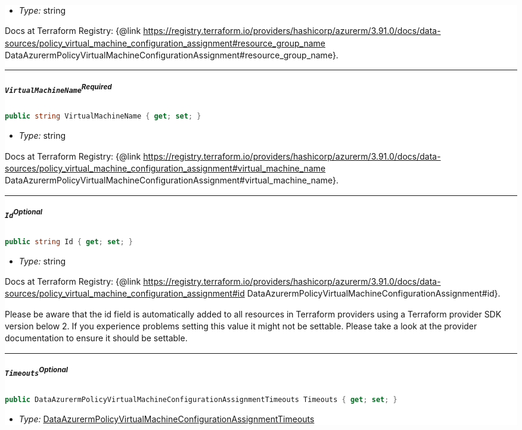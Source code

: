 - *Type:* string

Docs at Terraform Registry: {@link https://registry.terraform.io/providers/hashicorp/azurerm/3.91.0/docs/data-sources/policy_virtual_machine_configuration_assignment#resource_group_name DataAzurermPolicyVirtualMachineConfigurationAssignment#resource_group_name}.

---

##### `VirtualMachineName`<sup>Required</sup> <a name="VirtualMachineName" id="@cdktf/provider-azurerm.dataAzurermPolicyVirtualMachineConfigurationAssignment.DataAzurermPolicyVirtualMachineConfigurationAssignmentConfig.property.virtualMachineName"></a>

```csharp
public string VirtualMachineName { get; set; }
```

- *Type:* string

Docs at Terraform Registry: {@link https://registry.terraform.io/providers/hashicorp/azurerm/3.91.0/docs/data-sources/policy_virtual_machine_configuration_assignment#virtual_machine_name DataAzurermPolicyVirtualMachineConfigurationAssignment#virtual_machine_name}.

---

##### `Id`<sup>Optional</sup> <a name="Id" id="@cdktf/provider-azurerm.dataAzurermPolicyVirtualMachineConfigurationAssignment.DataAzurermPolicyVirtualMachineConfigurationAssignmentConfig.property.id"></a>

```csharp
public string Id { get; set; }
```

- *Type:* string

Docs at Terraform Registry: {@link https://registry.terraform.io/providers/hashicorp/azurerm/3.91.0/docs/data-sources/policy_virtual_machine_configuration_assignment#id DataAzurermPolicyVirtualMachineConfigurationAssignment#id}.

Please be aware that the id field is automatically added to all resources in Terraform providers using a Terraform provider SDK version below 2.
If you experience problems setting this value it might not be settable. Please take a look at the provider documentation to ensure it should be settable.

---

##### `Timeouts`<sup>Optional</sup> <a name="Timeouts" id="@cdktf/provider-azurerm.dataAzurermPolicyVirtualMachineConfigurationAssignment.DataAzurermPolicyVirtualMachineConfigurationAssignmentConfig.property.timeouts"></a>

```csharp
public DataAzurermPolicyVirtualMachineConfigurationAssignmentTimeouts Timeouts { get; set; }
```

- *Type:* <a href="#@cdktf/provider-azurerm.dataAzurermPolicyVirtualMachineConfigurationAssignment.DataAzurermPolicyVirtualMachineConfigurationAssignmentTimeouts">DataAzurermPolicyVirtualMachineConfigurationAssignmentTimeouts</a>
